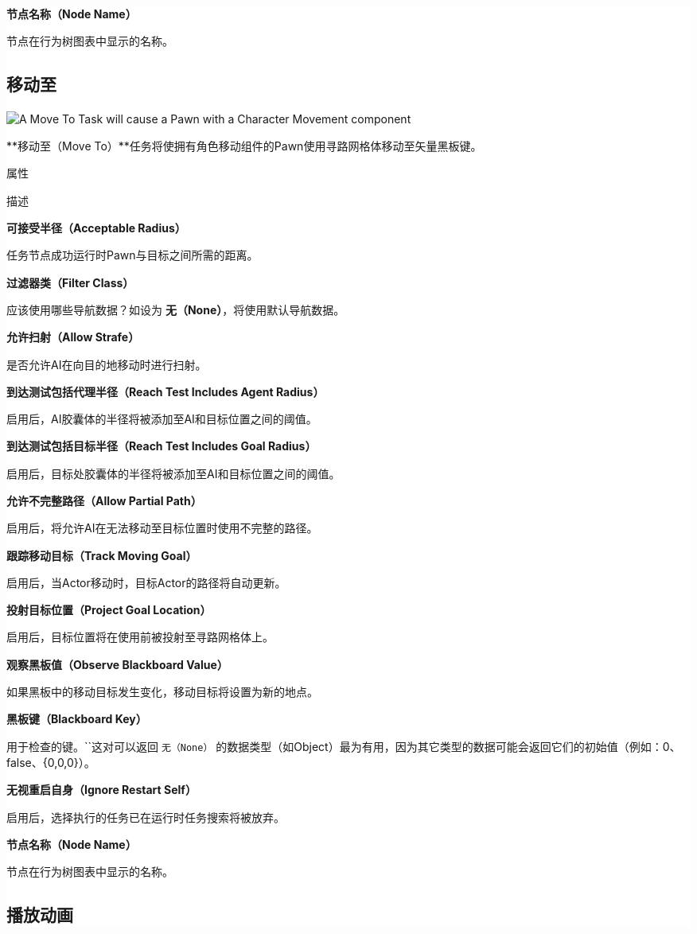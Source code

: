 **节点名称（Node Name）**

节点在行为树图表中显示的名称。

## 移动至

![A Move To Task will cause a Pawn with a Character Movement component](https://d1iv7db44yhgxn.cloudfront.net/documentation/images/820a1d24-44d0-4883-bed9-284a9f9ffc38/move-to-node.png)

**移动至（Move To）**任务将使拥有角色移动组件的Pawn使用寻路网格体移动至矢量黑板键。

属性

描述

**可接受半径（Acceptable Radius）**

任务节点成功运行时Pawn与目标之间所需的距离。

**过滤器类（Filter Class）**

应该使用哪些导航数据？如设为 **无（None）**，将使用默认导航数据。

**允许扫射（Allow Strafe）**

是否允许AI在向目的地移动时进行扫射。

**到达测试包括代理半径（Reach Test Includes Agent Radius）**

启用后，AI胶囊体的半径将被添加至AI和目标位置之间的阈值。

**到达测试包括目标半径（Reach Test Includes Goal Radius）**

启用后，目标处胶囊体的半径将被添加至AI和目标位置之间的阈值。

**允许不完整路径（Allow Partial Path）**

启用后，将允许AI在无法移动至目标位置时使用不完整的路径。

**跟踪移动目标（Track Moving Goal）**

启用后，当Actor移动时，目标Actor的路径将自动更新。

**投射目标位置（Project Goal Location）**

启用后，目标位置将在使用前被投射至寻路网格体上。

**观察黑板值（Observe Blackboard Value）**

如果黑板中的移动目标发生变化，移动目标将设置为新的地点。

**黑板键（Blackboard Key）**

用于检查的键。\`\`这对可以返回 `无（None）` 的数据类型（如Object）最为有用，因为其它类型的数据可能会返回它们的初始值（例如：0、false、{0,0,0}）。

**无视重启自身（Ignore Restart Self）**

启用后，选择执行的任务已在运行时任务搜索将被放弃。

**节点名称（Node Name）**

节点在行为树图表中显示的名称。

## 播放动画
